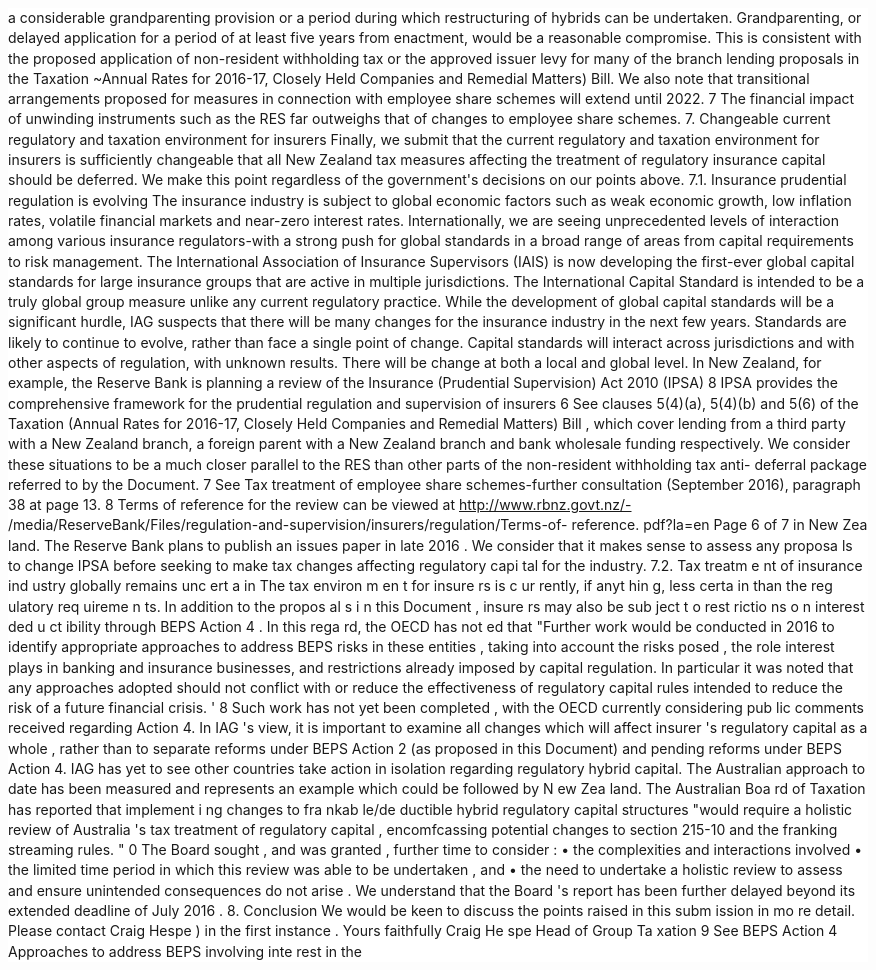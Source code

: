 a considerable grandparenting provision or a period during which restructuring of hybrids can be undertaken. Grandparenting, or delayed application for a period of at least five years from enactment, would be a reasonable compromise. This is consistent with the proposed application of non-resident withholding tax or the approved issuer levy for many of the branch lending proposals in the Taxation ~Annual Rates for 2016-17, Closely Held Companies and Remedial Matters) Bill. We also note that transitional arrangements proposed for measures in connection with employee share schemes will extend until 2022. 7 The financial impact of unwinding instruments such as the RES far outweighs that of changes to employee share schemes. 7. Changeable current regulatory and taxation environment for insurers Finally, we submit that the current regulatory and taxation environment for insurers is sufficiently changeable that all New Zealand tax measures affecting the treatment of regulatory insurance capital should be deferred. We make this point regardless of the government's decisions on our points above. 7.1. Insurance prudential regulation is evolving The insurance industry is subject to global economic factors such as weak economic growth, low inflation rates, volatile financial markets and near-zero interest rates. Internationally, we are seeing unprecedented levels of interaction among various insurance regulators-with a strong push for global standards in a broad range of areas from capital requirements to risk management. The International Association of Insurance Supervisors (IAIS) is now developing the first-ever global capital standards for large insurance groups that are active in multiple jurisdictions. The International Capital Standard is intended to be a truly global group measure unlike any current regulatory practice. While the development of global capital standards will be a significant hurdle, IAG suspects that there will be many changes for the insurance industry in the next few years. Standards are likely to continue to evolve, rather than face a single point of change. Capital standards will interact across jurisdictions and with other aspects of regulation, with unknown results. There will be change at both a local and global level. In New Zealand, for example, the Reserve Bank is planning a review of the Insurance (Prudential Supervision) Act 2010 (IPSA) 8 IPSA provides the comprehensive framework for the prudential regulation and supervision of insurers 6 See clauses 5(4)(a), 5(4)(b) and 5(6) of the Taxation (Annual Rates for 2016-17, Closely Held Companies and Remedial Matters) Bill , which cover lending from a third party with a New Zealand branch, a foreign parent with a New Zealand branch and bank wholesale funding respectively. We consider these situations to be a much closer parallel to the RES than other parts of the non-resident withholding tax anti- deferral package referred to by the Document. 7 See Tax treatment of employee share schemes-further consultation (September 2016), paragraph 38 at page 13. 8 Terms of reference for the review can be viewed at http://www.rbnz.govt.nz/- /media/ReserveBank/Files/regulation-and-supervision/insurers/regulation/Terms-of- reference. pdf?la=en Page 6 of 7 in New Zea land. The Reserve Bank plans to publish an issues paper in late 2016 . We consider that it makes sense to assess any proposa ls to change IPSA before seeking to make tax changes affecting regulatory capi tal for the industry. 7.2. Tax treatm e nt of insurance ind ustry globally remains unc ert a in The tax environ m en t for insure rs is c ur rently, if anyt hin g, less certa in than the reg ulatory req uireme n ts. In addition to the propos al s i n this Document , insure rs may also be sub ject t o rest rictio ns o n interest ded u ct ibility through BEPS Action 4 . In this rega rd, the OECD has not ed that "Further work would be conducted in 2016 to identify appropriate approaches to address BEPS risks in these entities , taking into account the risks posed , the role interest plays in banking and insurance businesses, and restrictions already imposed by capital regulation. In particular it was noted that any approaches adopted should not conflict with or reduce the effectiveness of regulatory capital rules intended to reduce the risk of a future financial crisis. ' 8 Such work has not yet been completed , with the OECD currently considering pub lic comments received regarding Action 4. In IAG 's view, it is important to examine all changes which will affect insurer 's regulatory capital as a whole , rather than to separate reforms under BEPS Action 2 (as proposed in this Document) and pending reforms under BEPS Action 4. IAG has yet to see other countries take action in isolation regarding regulatory hybrid capital. The Australian approach to date has been measured and represents an example which could be followed by N ew Zea land. The Australian Boa rd of Taxation has reported that implement i ng changes to fra nkab le/de ductible hybrid regulatory capital structures "would require a holistic review of Australia 's tax treatment of regulatory capital , encomfcassing potential changes to section 215-10 and the franking streaming rules. " 0 The Board sought , and was granted , further time to consider : • the complexities and interactions involved • the limited time period in which this review was able to be undertaken , and • the need to undertake a holistic review to assess and ensure unintended consequences do not arise . We understand that the Board 's report has been further delayed beyond its extended deadline of July 2016 . 8. Conclusion We would be keen to discuss the points raised in this subm ission in mo re detail. Please contact Craig Hespe ) in the first instance . Yours faithfully Craig He spe Head of Group Ta xation 9 See BEPS Action 4 Approaches to address BEPS involving inte rest in the